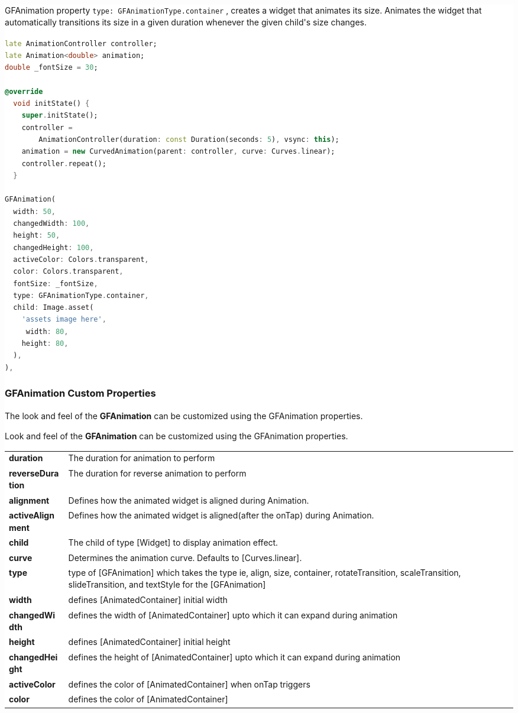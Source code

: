 GFAnimation property `type: GFAnimationType.container` , creates a widget that animates its size. Animates the widget that automatically transitions its size in a given duration whenever the given child's size changes.

```dart
late AnimationController controller;
late Animation<double> animation;
double _fontSize = 30;

@override
  void initState() {
    super.initState();
    controller =
        AnimationController(duration: const Duration(seconds: 5), vsync: this);
    animation = new CurvedAnimation(parent: controller, curve: Curves.linear);
    controller.repeat();
  }

GFAnimation(
  width: 50,
  changedWidth: 100,
  height: 50,
  changedHeight: 100,
  activeColor: Colors.transparent,
  color: Colors.transparent,
  fontSize: _fontSize,
  type: GFAnimationType.container,
  child: Image.asset(
    'assets image here',
     width: 80,
    height: 80,
  ),
),
```

### GFAnimation Custom Properties

The look and feel of the **GFAnimation** can be customized using the GFAnimation properties.

Look and feel of the **GFAnimation** can be customized using the GFAnimation properties.

|  |  |
| :--- | :--- |
| **duration** | The duration for animation to perform |
| **reverseDuration** | The duration for reverse animation to perform |
| **alignment** | Defines how the animated widget is aligned during Animation. |
| **activeAlignment** | Defines how the animated widget is aligned\(after the onTap\) during Animation. |
| **child** | The child of type \[Widget\] to display animation effect. |
| **curve** | Determines the animation curve. Defaults to \[Curves.linear\]. |
| **type** | type of \[GFAnimation\] which takes the type ie, align, size, container, rotateTransition, scaleTransition, slideTransition, and textStyle for the \[GFAnimation\] |
| **width** | defines \[AnimatedContainer\] initial width |
| **changedWidth** | defines the width of \[AnimatedContainer\] upto which it can expand during animation |
| **height** | defines \[AnimatedContainer\] initial height |
| **changedHeight** | defines the height of \[AnimatedContainer\] upto which it can expand during animation |
| **activeColor** | defines the color of \[AnimatedContainer\] when onTap triggers |
| **color** | defines the color of \[AnimatedContainer\] |